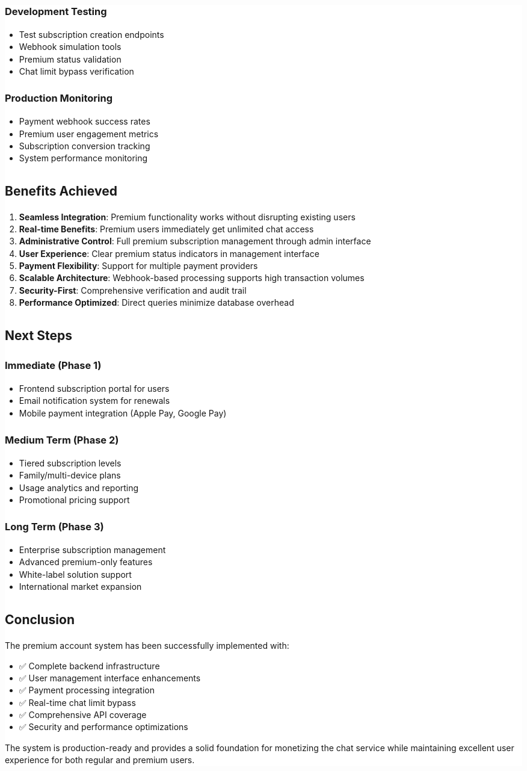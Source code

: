 ### Development Testing
- Test subscription creation endpoints
- Webhook simulation tools
- Premium status validation
- Chat limit bypass verification

### Production Monitoring
- Payment webhook success rates
- Premium user engagement metrics
- Subscription conversion tracking
- System performance monitoring

## Benefits Achieved

1. **Seamless Integration**: Premium functionality works without disrupting existing users
2. **Real-time Benefits**: Premium users immediately get unlimited chat access
3. **Administrative Control**: Full premium subscription management through admin interface
4. **User Experience**: Clear premium status indicators in management interface
5. **Payment Flexibility**: Support for multiple payment providers
6. **Scalable Architecture**: Webhook-based processing supports high transaction volumes
7. **Security-First**: Comprehensive verification and audit trail
8. **Performance Optimized**: Direct queries minimize database overhead

## Next Steps

### Immediate (Phase 1)
- Frontend subscription portal for users
- Email notification system for renewals
- Mobile payment integration (Apple Pay, Google Pay)

### Medium Term (Phase 2) 
- Tiered subscription levels
- Family/multi-device plans
- Usage analytics and reporting
- Promotional pricing support

### Long Term (Phase 3)
- Enterprise subscription management
- Advanced premium-only features
- White-label solution support
- International market expansion

## Conclusion

The premium account system has been successfully implemented with:
- ✅ Complete backend infrastructure
- ✅ User management interface enhancements  
- ✅ Payment processing integration
- ✅ Real-time chat limit bypass
- ✅ Comprehensive API coverage
- ✅ Security and performance optimizations

The system is production-ready and provides a solid foundation for monetizing the chat service while maintaining excellent user experience for both regular and premium users.